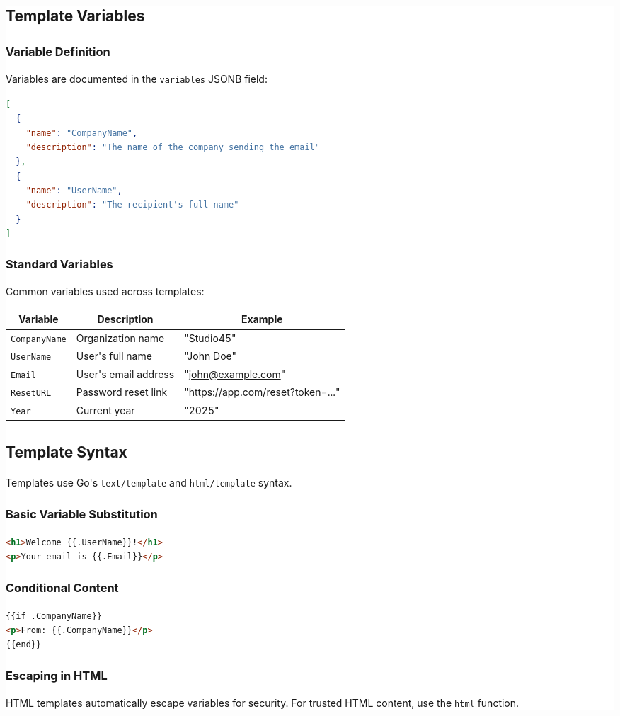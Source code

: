 ## Template Variables

### Variable Definition

Variables are documented in the `variables` JSONB field:

```json
[
  {
    "name": "CompanyName",
    "description": "The name of the company sending the email"
  },
  {
    "name": "UserName", 
    "description": "The recipient's full name"
  }
]
```

### Standard Variables

Common variables used across templates:

| Variable | Description | Example |
|----------|-------------|---------|
| `CompanyName` | Organization name | "Studio45" |
| `UserName` | User's full name | "John Doe" |
| `Email` | User's email address | "john@example.com" |
| `ResetURL` | Password reset link | "https://app.com/reset?token=..." |
| `Year` | Current year | "2025" |

## Template Syntax

Templates use Go's `text/template` and `html/template` syntax.

### Basic Variable Substitution
```html
<h1>Welcome {{.UserName}}!</h1>
<p>Your email is {{.Email}}</p>
```

### Conditional Content
```html
{{if .CompanyName}}
<p>From: {{.CompanyName}}</p>
{{end}}
```

### Escaping in HTML
HTML templates automatically escape variables for security. For trusted HTML content, use the `html` function.
